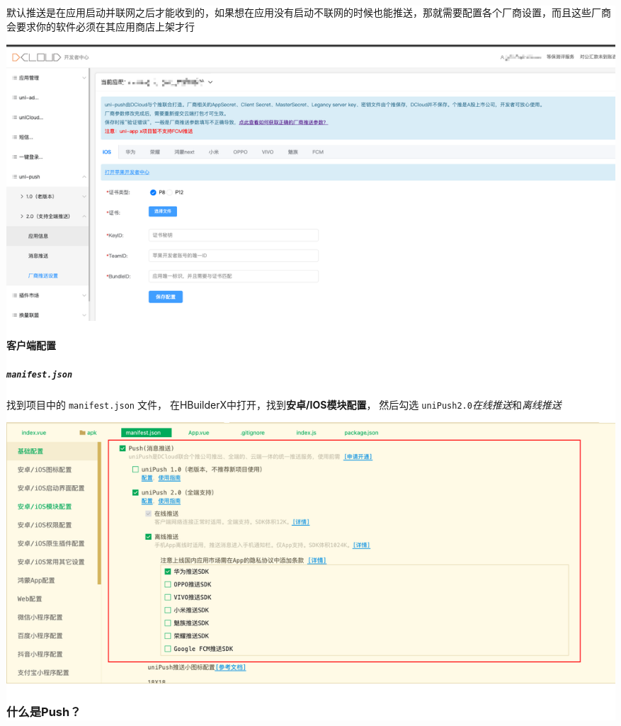 默认推送是在应用启动并联网之后才能收到的，如果想在应用没有启动不联网的时候也能推送，那就需要配置各个厂商设置，而且这些厂商会要求你的软件必须在其应用商店上架才行

![厂商配置](/image/厂商具体配置.png)

#### 客户端配置

##### `manifest.json`

找到项目中的 `manifest.json` 文件， 在HBuilderX中打开，找到**安卓/IOS模块配置**， 然后勾选 `uniPush2.0`*在线推送*和*离线推送*

![uni-push推送](/image/uni-push配置.png)

### 什么是Push？
